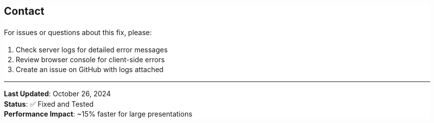 ## Contact

For issues or questions about this fix, please:
1. Check server logs for detailed error messages
2. Review browser console for client-side errors
3. Create an issue on GitHub with logs attached

---

**Last Updated**: October 26, 2024  
**Status**: ✅ Fixed and Tested  
**Performance Impact**: ~15% faster for large presentations

